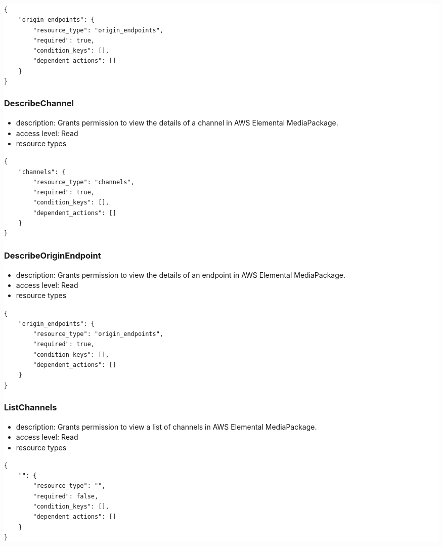 ```
{
    "origin_endpoints": {
        "resource_type": "origin_endpoints",
        "required": true,
        "condition_keys": [],
        "dependent_actions": []
    }
}
```

### DescribeChannel

- description: Grants permission to view the details of a channel in AWS Elemental MediaPackage.
- access level: Read
- resource types

```
{
    "channels": {
        "resource_type": "channels",
        "required": true,
        "condition_keys": [],
        "dependent_actions": []
    }
}
```

### DescribeOriginEndpoint

- description: Grants permission to view the details of an endpoint in AWS Elemental MediaPackage.
- access level: Read
- resource types

```
{
    "origin_endpoints": {
        "resource_type": "origin_endpoints",
        "required": true,
        "condition_keys": [],
        "dependent_actions": []
    }
}
```

### ListChannels

- description: Grants permission to view a list of channels in AWS Elemental MediaPackage.
- access level: Read
- resource types

```
{
    "": {
        "resource_type": "",
        "required": false,
        "condition_keys": [],
        "dependent_actions": []
    }
}
```

